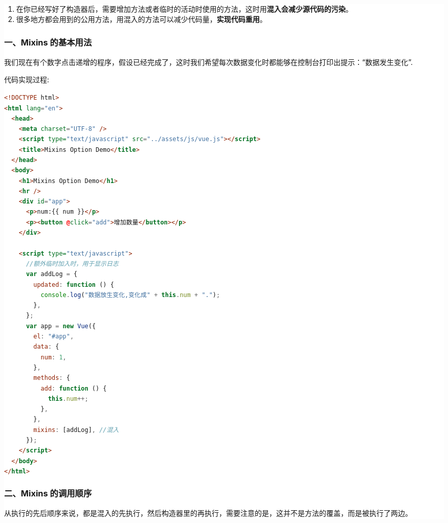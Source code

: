 1. 在你已经写好了构造器后，需要增加方法或者临时的活动时使用的方法，这时用**混入会减少源代码的污染**。
2. 很多地方都会用到的公用方法，用混入的方法可以减少代码量，**实现代码重用**。

### 一、Mixins 的基本用法

我们现在有个数字点击递增的程序，假设已经完成了，这时我们希望每次数据变化时都能够在控制台打印出提示：“数据发生变化”.

代码实现过程:

```html
<!DOCTYPE html>
<html lang="en">
  <head>
    <meta charset="UTF-8" />
    <script type="text/javascript" src="../assets/js/vue.js"></script>
    <title>Mixins Option Demo</title>
  </head>
  <body>
    <h1>Mixins Option Demo</h1>
    <hr />
    <div id="app">
      <p>num:{{ num }}</p>
      <p><button @click="add">增加数量</button></p>
    </div>

    <script type="text/javascript">
      //额外临时加入时，用于显示日志
      var addLog = {
        updated: function () {
          console.log("数据放生变化,变化成" + this.num + ".");
        },
      };
      var app = new Vue({
        el: "#app",
        data: {
          num: 1,
        },
        methods: {
          add: function () {
            this.num++;
          },
        },
        mixins: [addLog], //混入
      });
    </script>
  </body>
</html>
```

### 二、Mixins 的调用顺序

从执行的先后顺序来说，都是混入的先执行，然后构造器里的再执行，需要注意的是，这并不是方法的覆盖，而是被执行了两边。
